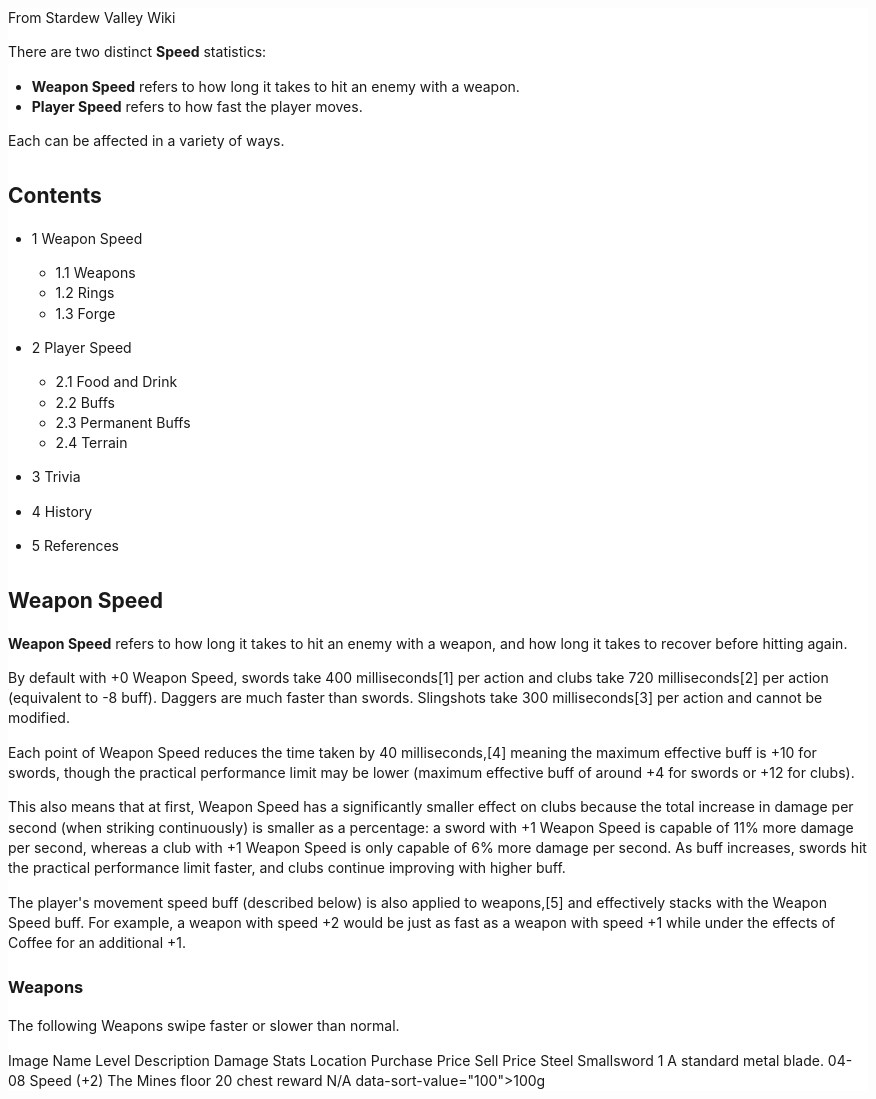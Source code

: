 From Stardew Valley Wiki

There are two distinct **Speed** statistics:

- **Weapon Speed** refers to how long it takes to hit an enemy with a weapon.
- **Player Speed** refers to how fast the player moves.

Each can be affected in a variety of ways.

## Contents

- 1 Weapon Speed
  
  - 1.1 Weapons
  - 1.2 Rings
  - 1.3 Forge
- 2 Player Speed
  
  - 2.1 Food and Drink
  - 2.2 Buffs
  - 2.3 Permanent Buffs
  - 2.4 Terrain
- 3 Trivia
- 4 History
- 5 References

## Weapon Speed

**Weapon Speed** refers to how long it takes to hit an enemy with a weapon, and how long it takes to recover before hitting again.

By default with +0 Weapon Speed, swords take 400 milliseconds\[1] per action and clubs take 720 milliseconds\[2] per action (equivalent to -8 buff). Daggers are much faster than swords. Slingshots take 300 milliseconds\[3] per action and cannot be modified.

Each point of Weapon Speed reduces the time taken by 40 milliseconds,\[4] meaning the maximum effective buff is +10 for swords, though the practical performance limit may be lower (maximum effective buff of around +4 for swords or +12 for clubs).

This also means that at first, Weapon Speed has a significantly smaller effect on clubs because the total increase in damage per second (when striking continuously) is smaller as a percentage: a sword with +1 Weapon Speed is capable of 11% more damage per second, whereas a club with +1 Weapon Speed is only capable of 6% more damage per second. As buff increases, swords hit the practical performance limit faster, and clubs continue improving with higher buff.

The player's movement speed buff (described below) is also applied to weapons,\[5] and effectively stacks with the Weapon Speed buff. For example, a weapon with speed +2 would be just as fast as a weapon with speed +1 while under the effects of Coffee for an additional +1.

### Weapons

The following Weapons swipe faster or slower than normal.

Image Name Level Description Damage Stats Location Purchase Price Sell Price Steel Smallsword 1 A standard metal blade. 04-08 Speed (+2) The Mines floor 20 chest reward N/A data-sort-value="100"&gt;100g
